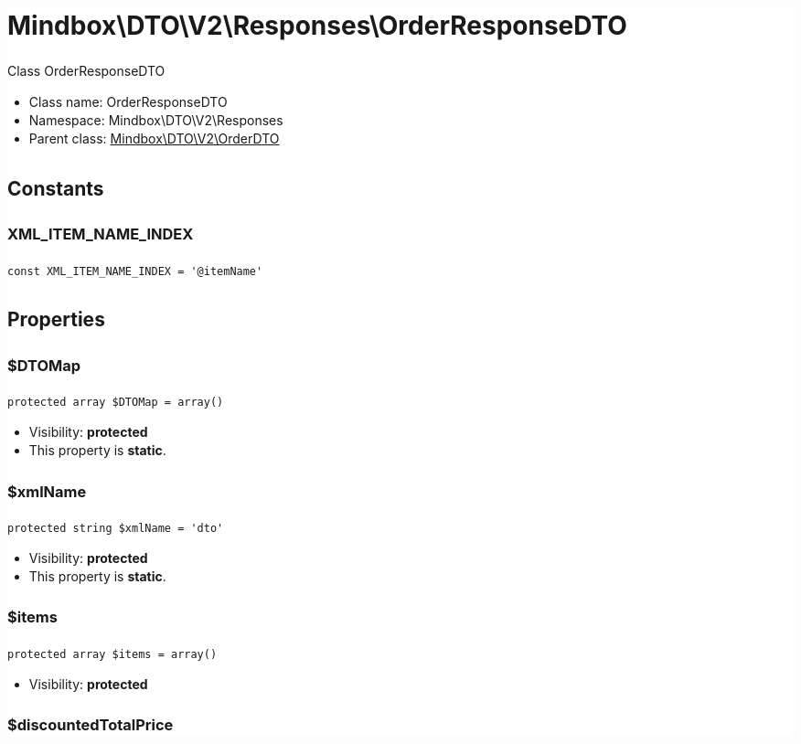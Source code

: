 Mindbox\DTO\V2\Responses\OrderResponseDTO
===============

Class OrderResponseDTO




* Class name: OrderResponseDTO
* Namespace: Mindbox\DTO\V2\Responses
* Parent class: [Mindbox\DTO\V2\OrderDTO](Mindbox-DTO-V2-OrderDTO.md)



Constants
----------


### XML_ITEM_NAME_INDEX

    const XML_ITEM_NAME_INDEX = '@itemName'





Properties
----------


### $DTOMap

    protected array $DTOMap = array()





* Visibility: **protected**
* This property is **static**.


### $xmlName

    protected string $xmlName = 'dto'





* Visibility: **protected**
* This property is **static**.


### $items

    protected array $items = array()





* Visibility: **protected**


### $discountedTotalPrice
